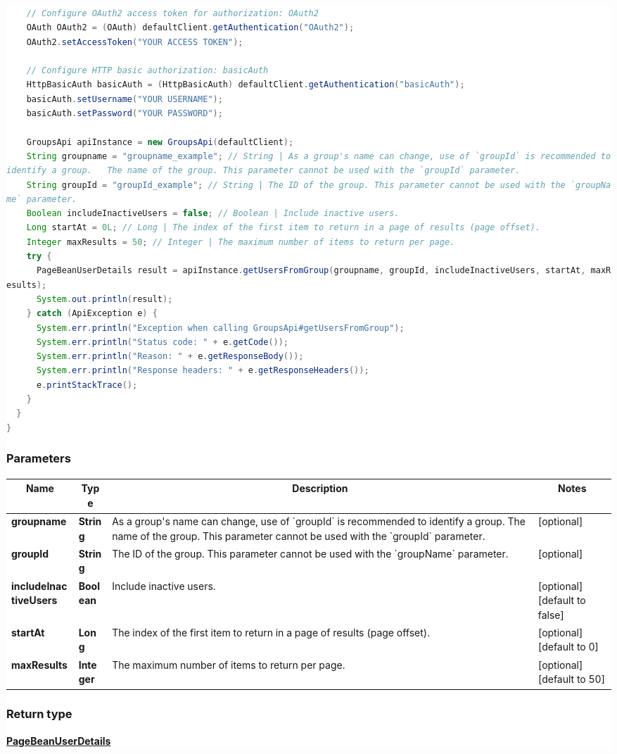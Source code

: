 ```java
    // Configure OAuth2 access token for authorization: OAuth2
    OAuth OAuth2 = (OAuth) defaultClient.getAuthentication("OAuth2");
    OAuth2.setAccessToken("YOUR ACCESS TOKEN");

    // Configure HTTP basic authorization: basicAuth
    HttpBasicAuth basicAuth = (HttpBasicAuth) defaultClient.getAuthentication("basicAuth");
    basicAuth.setUsername("YOUR USERNAME");
    basicAuth.setPassword("YOUR PASSWORD");

    GroupsApi apiInstance = new GroupsApi(defaultClient);
    String groupname = "groupname_example"; // String | As a group's name can change, use of `groupId` is recommended to identify a group.   The name of the group. This parameter cannot be used with the `groupId` parameter.
    String groupId = "groupId_example"; // String | The ID of the group. This parameter cannot be used with the `groupName` parameter.
    Boolean includeInactiveUsers = false; // Boolean | Include inactive users.
    Long startAt = 0L; // Long | The index of the first item to return in a page of results (page offset).
    Integer maxResults = 50; // Integer | The maximum number of items to return per page.
    try {
      PageBeanUserDetails result = apiInstance.getUsersFromGroup(groupname, groupId, includeInactiveUsers, startAt, maxResults);
      System.out.println(result);
    } catch (ApiException e) {
      System.err.println("Exception when calling GroupsApi#getUsersFromGroup");
      System.err.println("Status code: " + e.getCode());
      System.err.println("Reason: " + e.getResponseBody());
      System.err.println("Response headers: " + e.getResponseHeaders());
      e.printStackTrace();
    }
  }
}
```

### Parameters

| Name | Type | Description  | Notes |
|------------- | ------------- | ------------- | -------------|
| **groupname** | **String**| As a group&#39;s name can change, use of &#x60;groupId&#x60; is recommended to identify a group.   The name of the group. This parameter cannot be used with the &#x60;groupId&#x60; parameter. | [optional] |
| **groupId** | **String**| The ID of the group. This parameter cannot be used with the &#x60;groupName&#x60; parameter. | [optional] |
| **includeInactiveUsers** | **Boolean**| Include inactive users. | [optional] [default to false] |
| **startAt** | **Long**| The index of the first item to return in a page of results (page offset). | [optional] [default to 0] |
| **maxResults** | **Integer**| The maximum number of items to return per page. | [optional] [default to 50] |

### Return type

[**PageBeanUserDetails**](PageBeanUserDetails.md)

